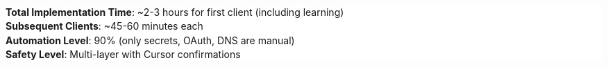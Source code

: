 
**Total Implementation Time**: ~2-3 hours for first client (including learning)  
**Subsequent Clients**: ~45-60 minutes each  
**Automation Level**: 90% (only secrets, OAuth, DNS are manual)  
**Safety Level**: Multi-layer with Cursor confirmations
















